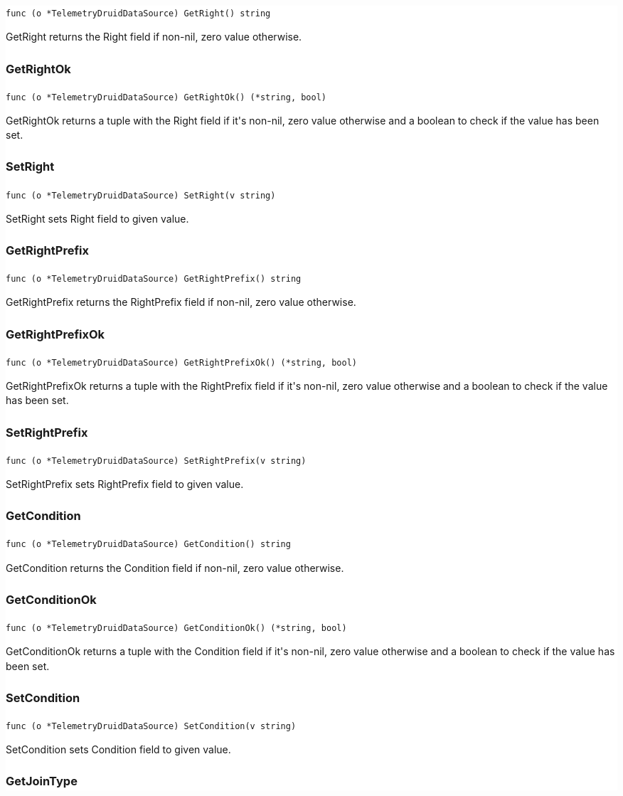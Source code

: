 `func (o *TelemetryDruidDataSource) GetRight() string`

GetRight returns the Right field if non-nil, zero value otherwise.

### GetRightOk

`func (o *TelemetryDruidDataSource) GetRightOk() (*string, bool)`

GetRightOk returns a tuple with the Right field if it's non-nil, zero value otherwise
and a boolean to check if the value has been set.

### SetRight

`func (o *TelemetryDruidDataSource) SetRight(v string)`

SetRight sets Right field to given value.


### GetRightPrefix

`func (o *TelemetryDruidDataSource) GetRightPrefix() string`

GetRightPrefix returns the RightPrefix field if non-nil, zero value otherwise.

### GetRightPrefixOk

`func (o *TelemetryDruidDataSource) GetRightPrefixOk() (*string, bool)`

GetRightPrefixOk returns a tuple with the RightPrefix field if it's non-nil, zero value otherwise
and a boolean to check if the value has been set.

### SetRightPrefix

`func (o *TelemetryDruidDataSource) SetRightPrefix(v string)`

SetRightPrefix sets RightPrefix field to given value.


### GetCondition

`func (o *TelemetryDruidDataSource) GetCondition() string`

GetCondition returns the Condition field if non-nil, zero value otherwise.

### GetConditionOk

`func (o *TelemetryDruidDataSource) GetConditionOk() (*string, bool)`

GetConditionOk returns a tuple with the Condition field if it's non-nil, zero value otherwise
and a boolean to check if the value has been set.

### SetCondition

`func (o *TelemetryDruidDataSource) SetCondition(v string)`

SetCondition sets Condition field to given value.


### GetJoinType

